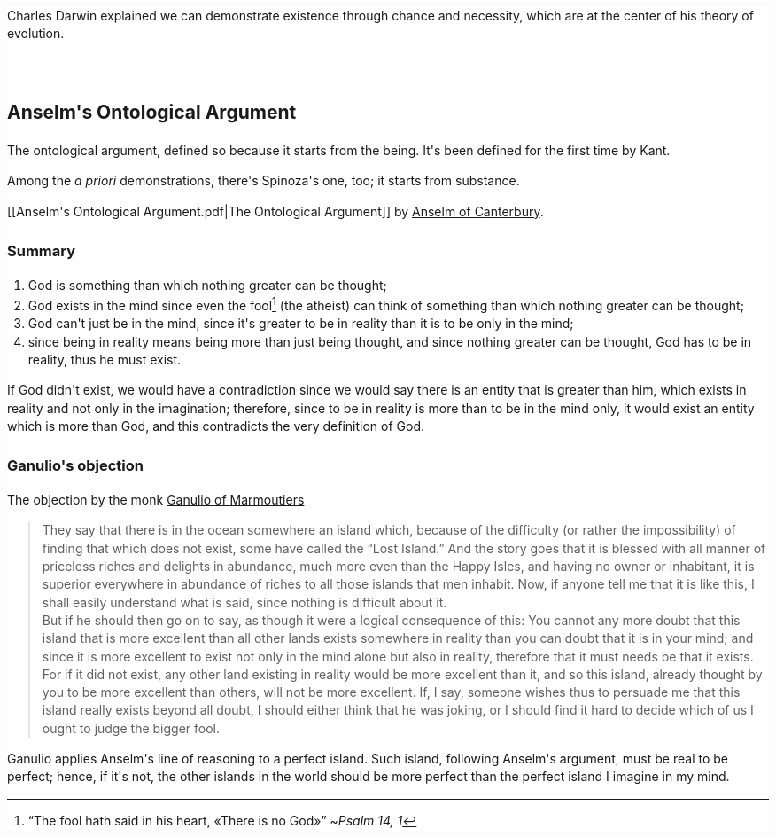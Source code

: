 Charles Darwin explained we can demonstrate existence through chance and necessity, which are at the center of his theory of evolution.

<br>

## Anselm's Ontological Argument

The ontological argument, defined so because it starts from the being. It's been defined for the first time by Kant.

Among the *a priori* demonstrations, there's Spinoza's one, too; it starts from substance.

[[Anselm's Ontological Argument.pdf|The Ontological Argument]] by [Anselm of Canterbury](https://plato.stanford.edu/entries/anselm/).

### Summary

1. God is something than which nothing greater can be thought;
2. God exists in the mind since even the fool[^1] (the atheist) can think of something than which nothing greater can be thought;
3. God can't just be in the mind, since it's greater to be in reality than it is to be only in the mind;
4. since being in reality means being more than just being thought, and since nothing greater can be thought, God has to be in reality, thus he must exist.

[^1]: <q>The fool hath said in his heart, «There is no God»</q> ~<cite>Psalm 14, 1</cite>

If God didn't exist, we would have a contradiction since we would say there is an entity that is greater than him, which exists in reality and not only in the imagination; therefore, since to be in reality is more than to be in the mind only, it would exist an entity which is more than God, and this contradicts the very definition of God.

### Ganulio's objection

The objection by the monk [Ganulio of Marmoutiers](https://www.wikiwand.com/en/Gaunilo_of_Marmoutiers "Ganulio of Marmoutiers on Wikipedia")

> They say that there is in the ocean somewhere an island which, because of the difficulty (or rather the impossibility) of finding that which does not exist, some have called the “Lost Island.” And the story goes that it is blessed with all manner of priceless riches and delights in abundance, much more even than the Happy Isles, and having no owner or inhabitant, it is superior everywhere in abundance of riches to all those islands that men inhabit. Now, if anyone tell me that it is like this, I shall easily understand what is said, since nothing is difficult about it.   
But if he should then go on to say, as though it were a logical consequence of this: You cannot any more doubt that this island that is more excellent than all other lands exists somewhere in reality than you can doubt that it is in your mind; and since it is more excellent to exist not only in the mind alone but also in reality, therefore that it must needs be that it exists. For if it did not exist, any other land existing in reality would be more excellent than it, and so this island, already thought by you to be more excellent than others, will not be more excellent. If, I say, someone wishes thus to persuade me that this island really exists beyond all doubt, I should either think that he was joking, or I should find it hard to decide which of us I ought to judge the bigger fool.

Ganulio applies Anselm's line of reasoning to a perfect island. Such island, following Anselm's argument, must be real to be perfect; hence, if it's not, the other islands in the world should be more perfect than the perfect island I imagine in my mind.


[SUMMA]: https://www.newadvent.org/summa/1002.htm "D'Aquino's Summa Theologiae"